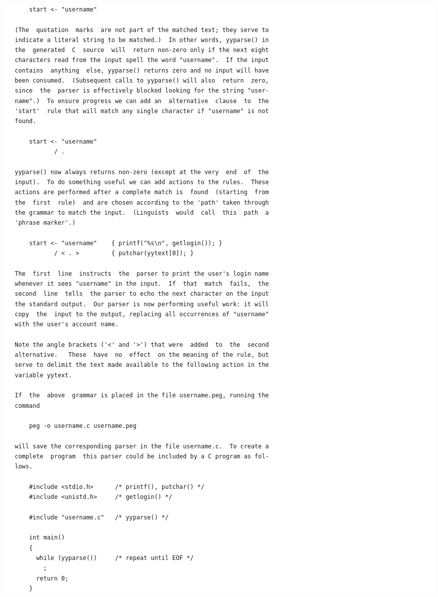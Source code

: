            start <- "username"

       (The  quotation  marks  are not part of the matched text; they serve to
       indicate a literal string to be matched.)  In other words, yyparse() in
       the  generated  C  source  will  return non-zero only if the next eight
       characters read from the input spell the word "username".  If the input
       contains  anything  else, yyparse() returns zero and no input will have
       been consumed.  (Subsequent calls to yyparse() will also  return  zero,
       since  the  parser is effectively blocked looking for the string "user-
       name".)  To ensure progress we can add an  alternative  clause  to  the
       'start'  rule that will match any single character if "username" is not
       found.

           start <- "username"
                  / .

       yyparse() now always returns non-zero (except at the very  end  of  the
       input).  To do something useful we can add actions to the rules.  These
       actions are performed after a complete match is  found  (starting  from
       the  first  rule)  and are chosen according to the 'path' taken through
       the grammar to match the input.  (Linguists  would  call  this  path  a
       'phrase marker'.)

           start <- "username"    { printf("%s\n", getlogin()); }
                  / < . >         { putchar(yytext[0]); }

       The  first  line  instructs  the  parser to print the user's login name
       whenever it sees "username" in the input.  If  that  match  fails,  the
       second  line  tells  the parser to echo the next character on the input
       the standard output.  Our parser is now performing useful work: it will
       copy  the  input to the output, replacing all occurrences of "username"
       with the user's account name.

       Note the angle brackets ('<' and '>') that were  added  to  the  second
       alternative.   These  have  no  effect  on the meaning of the rule, but
       serve to delimit the text made available to the following action in the
       variable yytext.

       If  the  above  grammar is placed in the file username.peg, running the
       command

           peg -o username.c username.peg

       will save the corresponding parser in the file username.c.  To create a
       complete  program  this parser could be included by a C program as fol-
       lows.

           #include <stdio.h>      /* printf(), putchar() */
           #include <unistd.h>     /* getlogin() */

           #include "username.c"   /* yyparse() */

           int main()
           {
             while (yyparse())     /* repeat until EOF */
               ;
             return 0;
           }
